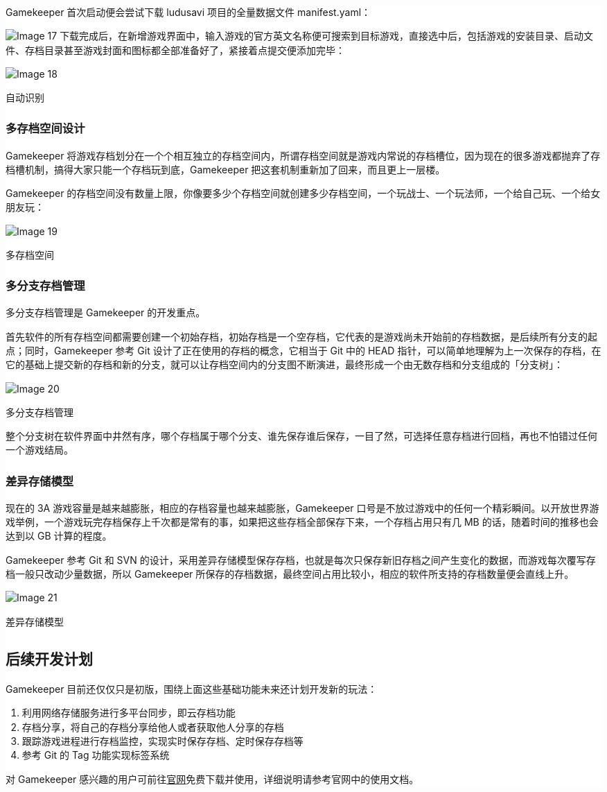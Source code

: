 Gamekeeper 首次启动便会尝试下载 ludusavi 项目的全量数据文件 manifest.yaml：

![Image 17](https://cdnfile.sspai.com/2025/10/07/c44634a9e18bd4b260faac6566a4c41c.gif)
下载完成后，在新增游戏界面中，输入游戏的官方英文名称便可搜索到目标游戏，直接选中后，包括游戏的安装目录、启动文件、存档目录甚至游戏封面和图标都全部准备好了，紧接着点提交便添加完毕：

![Image 18](https://cdnfile.sspai.com/2025/10/07/3fa78c525c6d8e6e92ea79abbacb0eff.gif)

自动识别

### **多存档空间设计**

Gamekeeper 将游戏存档划分在一个个相互独立的存档空间内，所谓存档空间就是游戏内常说的存档槽位，因为现在的很多游戏都抛弃了存档槽机制，搞得大家只能一个存档玩到底，Gamekeeper 把这套机制重新加了回来，而且更上一层楼。

Gamekeeper 的存档空间没有数量上限，你像要多少个存档空间就创建多少存档空间，一个玩战士、一个玩法师，一个给自己玩、一个给女朋友玩：

![Image 19](https://cdnfile.sspai.com/2025/10/07/92739d7e1741e57d2840fe7633e2b238.png?imageView2/2/w/1120/q/90/interlace/1/ignore-error/1/format/webp)

多存档空间

### **多分支存档管理**

多分支存档管理是 Gamekeeper 的开发重点。

首先软件的所有存档空间都需要创建一个初始存档，初始存档是一个空存档，它代表的是游戏尚未开始前的存档数据，是后续所有分支的起点；同时，Gamekeeper 参考 Git 设计了正在使用的存档的概念，它相当于 Git 中的 HEAD 指针，可以简单地理解为上一次保存的存档，在它的基础上提交新的存档和新的分支，就可以让存档空间内的分支图不断演进，最终形成一个由无数存档和分支组成的「分支树」：

![Image 20](https://cdnfile.sspai.com/2025/10/07/e434914eff9ac31e916c401421adb3fd.gif)

多分支存档管理

整个分支树在软件界面中井然有序，哪个存档属于哪个分支、谁先保存谁后保存，一目了然，可选择任意存档进行回档，再也不怕错过任何一个游戏结局。

### **差异存储模型**

现在的 3A 游戏容量是越来越膨胀，相应的存档容量也越来越膨胀，Gamekeeper 口号是不放过游戏中的任何一个精彩瞬间。以开放世界游戏举例，一个游戏玩完存档保存上千次都是常有的事，如果把这些存档全部保存下来，一个存档占用只有几 MB 的话，随着时间的推移也会达到以 GB 计算的程度。

Gamekeeper 参考 Git 和 SVN 的设计，采用差异存储模型保存存档，也就是每次只保存新旧存档之间产生变化的数据，而游戏每次覆写存档一般只改动少量数据，所以 Gamekeeper 所保存的存档数据，最终空间占用比较小，相应的软件所支持的存档数量便会直线上升。

![Image 21](https://cdnfile.sspai.com/2025/10/07/3029926e8af20c815813866258dd9069.png?imageView2/2/w/1120/q/90/interlace/1/ignore-error/1/format/webp)

差异存储模型

**后续开发计划**
----------

Gamekeeper 目前还仅仅只是初版，围绕上面这些基础功能未来还计划开发新的玩法：

1.   利用网络存储服务进行多平台同步，即云存档功能
2.   存档分享，将自己的存档分享给他人或者获取他人分享的存档
3.   跟踪游戏进程进行存档监控，实现实时保存存档、定时保存存档等
4.   参考 Git 的 Tag 功能实现标签系统

对 Gamekeeper 感兴趣的用户可前往[官网](https://sspai.com/link?target=https%3A%2F%2Fgamekeeper.thinkuni.net%2F)免费下载并使用，详细说明请参考官网中的使用文档。

